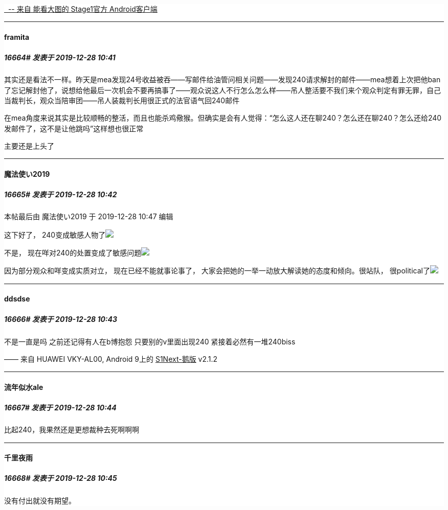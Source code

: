 [  -- 来自 能看大图的 Stage1官方 Android客户端](https://www.coolapk.com/apk/140634)


*****

####  framita  
##### 16664#       发表于 2019-12-28 10:41


其实还是看法不一样。昨天是mea发现24号收益被吞——写邮件给油管问相关问题——发现240请求解封的邮件——mea想着上次把他ban了忘记解封他了，说想给他最后一次机会不要再搞事了——观众说这人不行怎么怎么样——吊人整活要不我们来个观众判定有罪无罪，自己当裁判长，观众当陪审团——吊人装裁判长用很正式的法官语气回240邮件

在mea角度来说其实是比较顺畅的整活，而且也能杀鸡儆猴。但确实是会有人觉得：“怎么这人还在聊240？怎么还在聊240？怎么还给240发邮件了，这不是让他跳吗”这样想也很正常

主要还是上头了


*****

####  魔法使い2019  
##### 16665#       发表于 2019-12-28 10:42


 本帖最后由 魔法使い2019 于 2019-12-28 10:47 编辑 

这下好了， 240变成敏感人物了<img src="https://static.saraba1st.com/image/smiley/face2017/067.png" referrerpolicy="no-referrer">

不是， 现在咩对240的处置变成了敏感问题<img src="https://static.saraba1st.com/image/smiley/face2017/065.png" referrerpolicy="no-referrer">

因为部分观众和咩变成实质对立， 现在已经不能就事论事了， 大家会把她的一举一动放大解读她的态度和倾向。很站队， 很political了<img src="https://static.saraba1st.com/image/smiley/face2017/068.png" referrerpolicy="no-referrer">


*****

####  ddsdse  
##### 16666#       发表于 2019-12-28 10:43


不是一直是吗 之前还记得有人在b博抱怨 只要别的v里面出现240 紧接着必然有一堆240biss

—— 来自 HUAWEI VKY-AL00, Android 9上的 [S1Next-鹅版](https://github.com/ykrank/S1-Next/releases) v2.1.2


*****

####  流年似水ale  
##### 16667#       发表于 2019-12-28 10:44


比起240，我果然还是更想裁种去死啊啊啊


*****

####  千里夜雨  
##### 16668#       发表于 2019-12-28 10:45


没有付出就没有期望。
